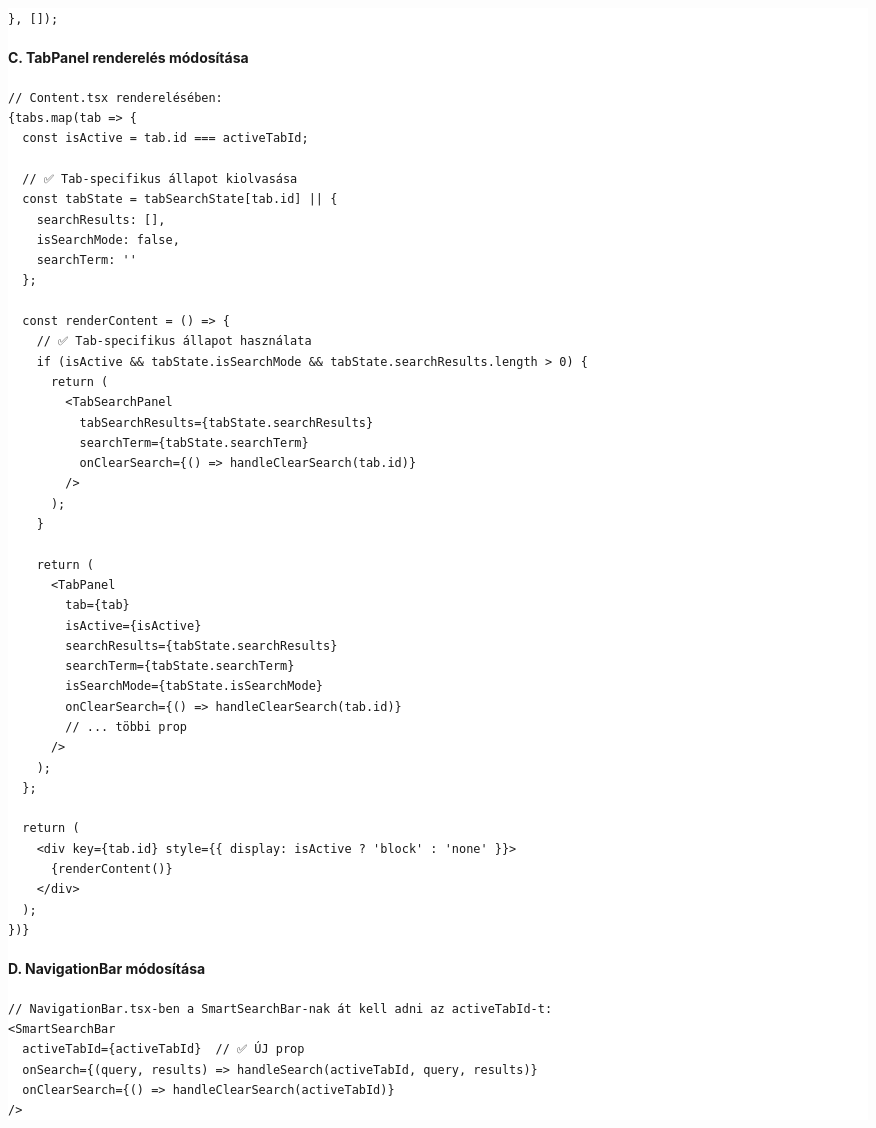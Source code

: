 ```tsx
}, []);
```

#### **C. TabPanel renderelés módosítása**
```tsx
// Content.tsx renderelésében:
{tabs.map(tab => {
  const isActive = tab.id === activeTabId;
  
  // ✅ Tab-specifikus állapot kiolvasása
  const tabState = tabSearchState[tab.id] || { 
    searchResults: [], 
    isSearchMode: false, 
    searchTerm: '' 
  };

  const renderContent = () => {
    // ✅ Tab-specifikus állapot használata
    if (isActive && tabState.isSearchMode && tabState.searchResults.length > 0) {
      return (
        <TabSearchPanel
          tabSearchResults={tabState.searchResults}
          searchTerm={tabState.searchTerm}
          onClearSearch={() => handleClearSearch(tab.id)}
        />
      );
    }
    
    return (
      <TabPanel
        tab={tab}
        isActive={isActive}
        searchResults={tabState.searchResults}
        searchTerm={tabState.searchTerm}
        isSearchMode={tabState.isSearchMode}
        onClearSearch={() => handleClearSearch(tab.id)}
        // ... többi prop
      />
    );
  };

  return (
    <div key={tab.id} style={{ display: isActive ? 'block' : 'none' }}>
      {renderContent()}
    </div>
  );
})}
```

#### **D. NavigationBar módosítása**
```tsx
// NavigationBar.tsx-ben a SmartSearchBar-nak át kell adni az activeTabId-t:
<SmartSearchBar
  activeTabId={activeTabId}  // ✅ ÚJ prop
  onSearch={(query, results) => handleSearch(activeTabId, query, results)}
  onClearSearch={() => handleClearSearch(activeTabId)}
/>
```


  [tabId: string]: {
  [tabId: string]: {